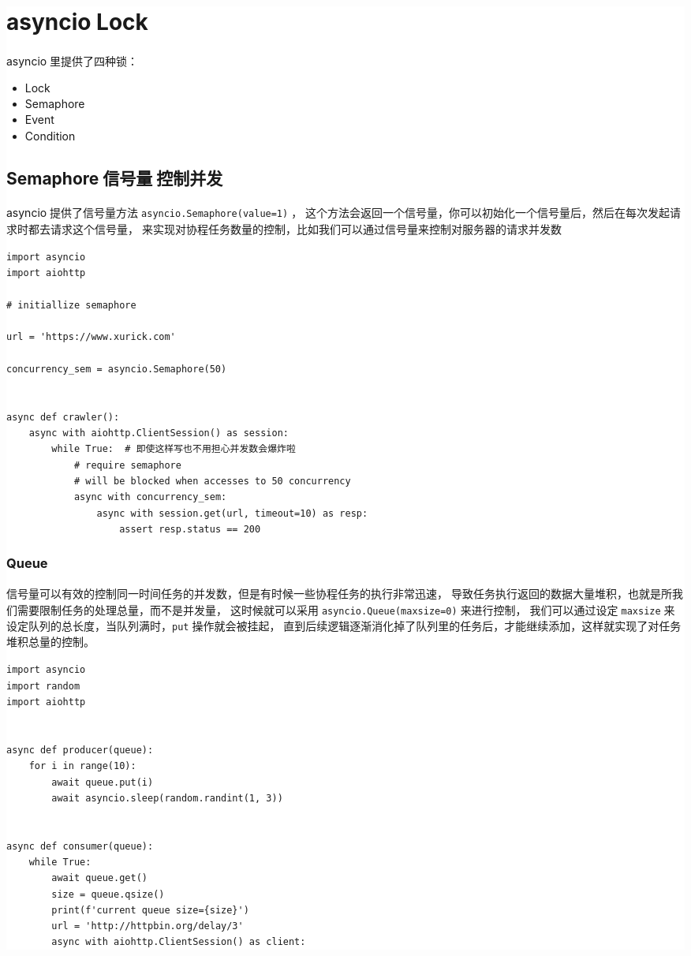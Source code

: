 

# asyncio Lock

asyncio 里提供了四种锁：

- Lock
- Semaphore
- Event
- Condition



## Semaphore 信号量 控制并发

asyncio 提供了信号量方法 `asyncio.Semaphore(value=1)` ， 这个方法会返回一个信号量，你可以初始化一个信号量后，然后在每次发起请求时都去请求这个信号量， 来实现对协程任务数量的控制，比如我们可以通过信号量来控制对服务器的请求并发数

```
import asyncio
import aiohttp

# initiallize semaphore

url = 'https://www.xurick.com'

concurrency_sem = asyncio.Semaphore(50)


async def crawler():
    async with aiohttp.ClientSession() as session:
        while True:  # 即使这样写也不用担心并发数会爆炸啦
            # require semaphore
            # will be blocked when accesses to 50 concurrency
            async with concurrency_sem:
                async with session.get(url, timeout=10) as resp:
                    assert resp.status == 200

```



### Queue 

信号量可以有效的控制同一时间任务的并发数，但是有时候一些协程任务的执行非常迅速， 导致任务执行返回的数据大量堆积，也就是所我们需要限制任务的处理总量，而不是并发量， 这时候就可以采用 `asyncio.Queue(maxsize=0)` 来进行控制， 我们可以通过设定 `maxsize` 来设定队列的总长度，当队列满时，`put` 操作就会被挂起， 直到后续逻辑逐渐消化掉了队列里的任务后，才能继续添加，这样就实现了对任务堆积总量的控制。

```
import asyncio
import random
import aiohttp


async def producer(queue):
    for i in range(10):
        await queue.put(i)
        await asyncio.sleep(random.randint(1, 3))


async def consumer(queue):
    while True:
        await queue.get()
        size = queue.qsize()
        print(f'current queue size={size}')
        url = 'http://httpbin.org/delay/3'
        async with aiohttp.ClientSession() as client:
```
